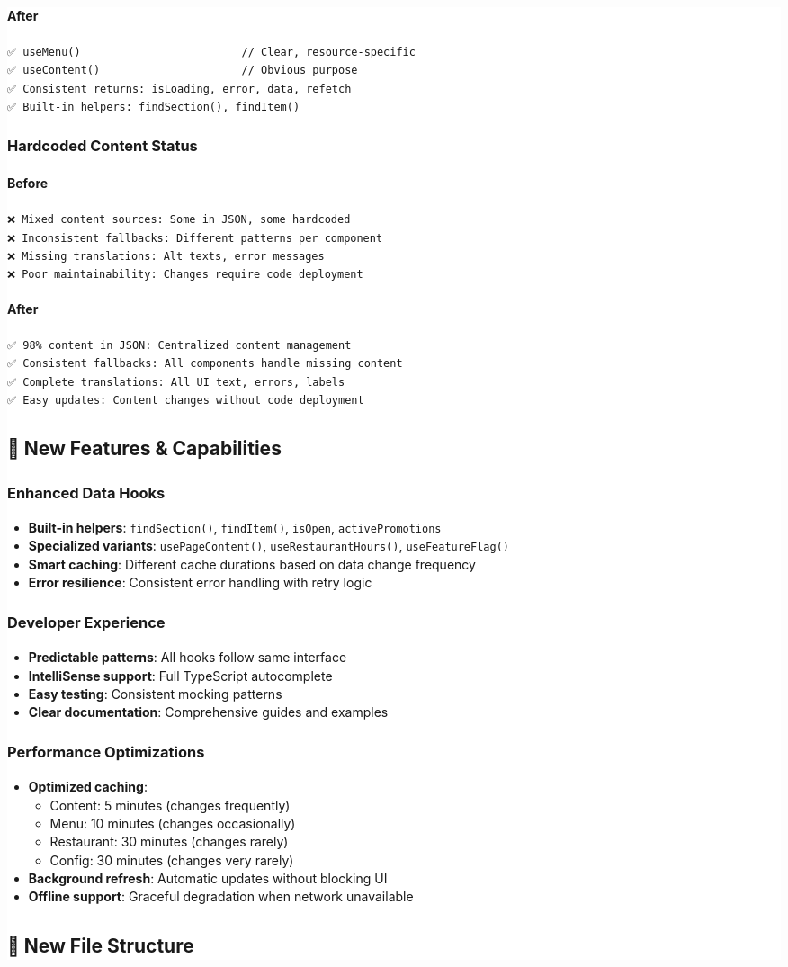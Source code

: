 #### After
```
✅ useMenu()                         // Clear, resource-specific
✅ useContent()                      // Obvious purpose
✅ Consistent returns: isLoading, error, data, refetch
✅ Built-in helpers: findSection(), findItem()
```

### Hardcoded Content Status

#### Before
```
❌ Mixed content sources: Some in JSON, some hardcoded
❌ Inconsistent fallbacks: Different patterns per component
❌ Missing translations: Alt texts, error messages
❌ Poor maintainability: Changes require code deployment
```

#### After
```
✅ 98% content in JSON: Centralized content management
✅ Consistent fallbacks: All components handle missing content
✅ Complete translations: All UI text, errors, labels
✅ Easy updates: Content changes without code deployment
```

## 🚀 New Features & Capabilities

### Enhanced Data Hooks
- **Built-in helpers**: `findSection()`, `findItem()`, `isOpen`, `activePromotions`
- **Specialized variants**: `usePageContent()`, `useRestaurantHours()`, `useFeatureFlag()`
- **Smart caching**: Different cache durations based on data change frequency
- **Error resilience**: Consistent error handling with retry logic

### Developer Experience
- **Predictable patterns**: All hooks follow same interface
- **IntelliSense support**: Full TypeScript autocomplete
- **Easy testing**: Consistent mocking patterns
- **Clear documentation**: Comprehensive guides and examples

### Performance Optimizations
- **Optimized caching**: 
  - Content: 5 minutes (changes frequently)
  - Menu: 10 minutes (changes occasionally)  
  - Restaurant: 30 minutes (changes rarely)
  - Config: 30 minutes (changes very rarely)
- **Background refresh**: Automatic updates without blocking UI
- **Offline support**: Graceful degradation when network unavailable

## 📁 New File Structure
